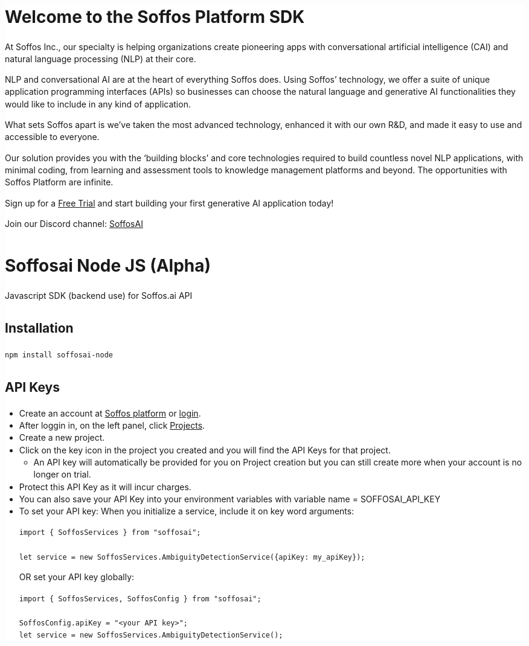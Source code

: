 # Welcome to the Soffos Platform SDK
At Soffos Inc., our specialty is helping organizations create pioneering apps with conversational artificial intelligence (CAI) and natural language processing (NLP) at their core.

NLP and conversational AI are at the heart of everything Soffos does. Using Soffos’ technology, we offer a suite of unique application programming interfaces (APIs) so businesses can choose the natural language and generative AI functionalities they would like to include in any kind of application.

What sets Soffos apart is we’ve taken the most advanced technology, enhanced it with our own R&D, and made it easy to use and accessible to everyone.

Our solution provides you with the ‘building blocks’ and core technologies required to build countless novel NLP applications, with minimal coding, from learning and assessment tools to knowledge management platforms and beyond. The opportunities with Soffos Platform are infinite.

Sign up for a [Free Trial](https://platform.soffos.ai) and start building your first generative AI application today!

Join our Discord channel: [SoffosAI](https://discord.gg/Q2yTEuFG2B)

# Soffosai Node JS (Alpha)
Javascript SDK (backend use) for Soffos.ai API

## Installation
`npm install soffosai-node`

## API Keys
- Create an account at [Soffos platform](https://platform.soffos.ai) or [login](https://platform.soffos.ai/login).
- After loggin in, on the left panel, click [Projects](https://platform.soffos.ai/apps-list).
- Create a new project.
- Click on the key icon in the project you created and you will find the API Keys for that project.
  - An API key will automatically be provided for you on Project creation but you can still create more when your account is no longer on trial.
- Protect this API Key as it will incur charges.
- You can also save your API Key into your environment variables with variable name = SOFFOSAI_API_KEY
- To set your API key:
    When you initialize a service, include it on key word arguments:
    ```
    import { SoffosServices } from "soffosai";

    let service = new SoffosServices.AmbiguityDetectionService({apiKey: my_apiKey});
    ```
    OR set your API key globally:
    ```
    import { SoffosServices, SoffosConfig } from "soffosai";

    SoffosConfig.apiKey = "<your API key>";
    let service = new SoffosServices.AmbiguityDetectionService();
    ```
